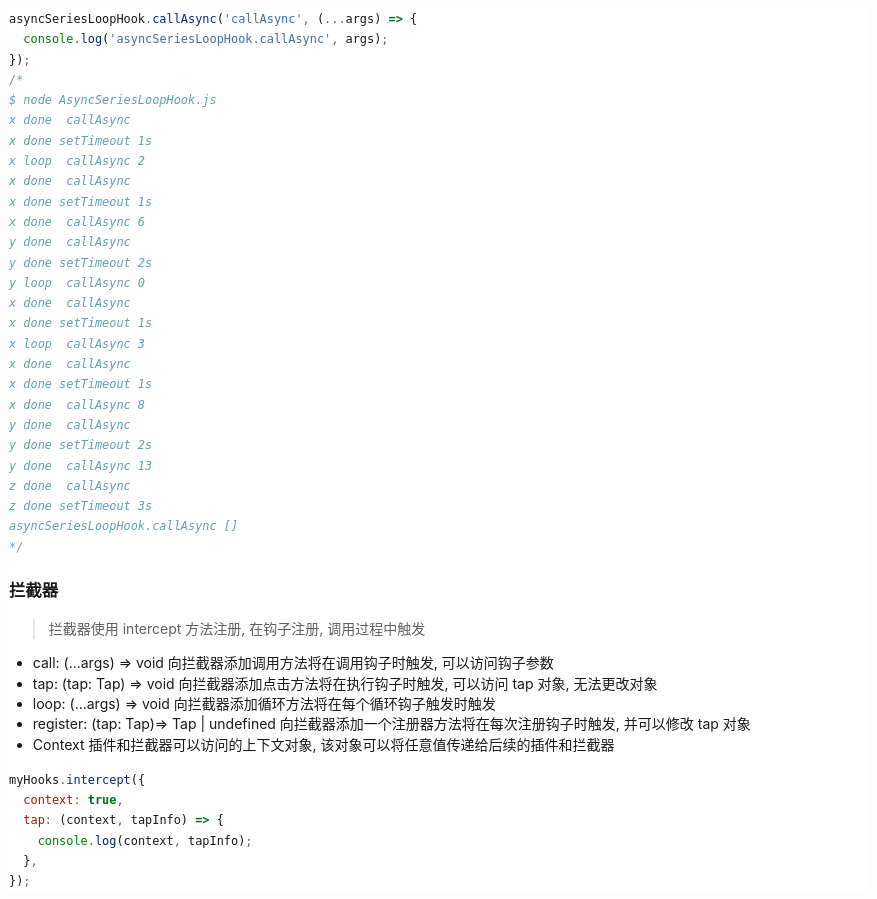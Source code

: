```javascript
asyncSeriesLoopHook.callAsync('callAsync', (...args) => {
  console.log('asyncSeriesLoopHook.callAsync', args);
});
/*
$ node AsyncSeriesLoopHook.js
x done  callAsync
x done setTimeout 1s
x loop  callAsync 2
x done  callAsync
x done setTimeout 1s
x done  callAsync 6
y done  callAsync
y done setTimeout 2s
y loop  callAsync 0
x done  callAsync
x done setTimeout 1s
x loop  callAsync 3
x done  callAsync
x done setTimeout 1s
x done  callAsync 8
y done  callAsync
y done setTimeout 2s
y done  callAsync 13
z done  callAsync
z done setTimeout 3s
asyncSeriesLoopHook.callAsync []
*/
```

### 拦截器

> 拦截器使用 intercept 方法注册, 在钩子注册, 调用过程中触发

- call: (...args) => void
  向拦截器添加调用方法将在调用钩子时触发, 可以访问钩子参数
- tap: (tap: Tap) => void
  向拦截器添加点击方法将在执行钩子时触发, 可以访问 tap 对象, 无法更改对象
- loop: (...args) => void
  向拦截器添加循环方法将在每个循环钩子触发时触发
- register: (tap: Tap)=> Tap | undefined
  向拦截器添加一个注册器方法将在每次注册钩子时触发, 并可以修改 tap 对象
- Context
  插件和拦截器可以访问的上下文对象, 该对象可以将任意值传递给后续的插件和拦截器

```javascript
myHooks.intercept({
  context: true,
  tap: (context, tapInfo) => {
    console.log(context, tapInfo);
  },
});
```
